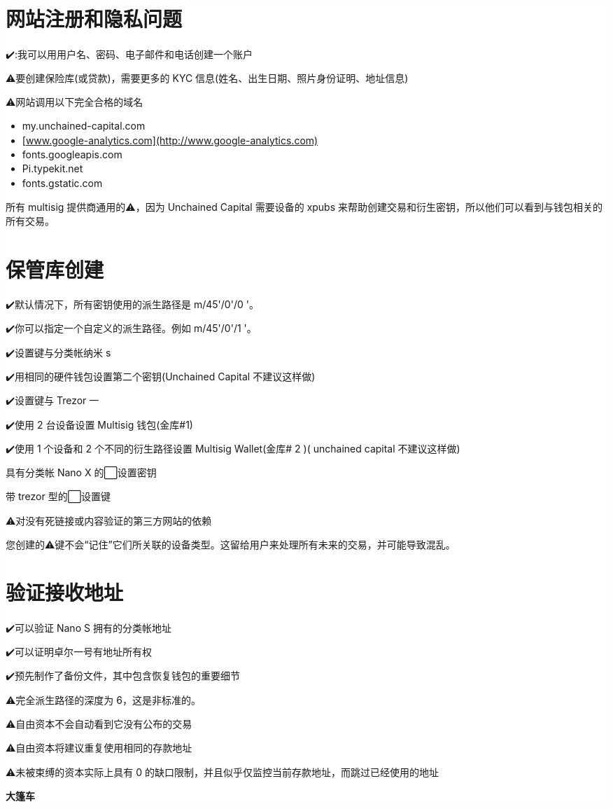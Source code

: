 # 网站注册和隐私问题

✔️:我可以用用户名、密码、电子邮件和电话创建一个账户

⚠️要创建保险库(或贷款)，需要更多的 KYC 信息(姓名、出生日期、照片身份证明、地址信息)

⚠️网站调用以下完全合格的域名

*   my.unchained-capital.com
*   [www.google-analytics.com](http://www.google-analytics.com)
*   fonts.googleapis.com
*   Pi.typekit.net
*   fonts.gstatic.com

所有 multisig 提供商通用的⚠️，因为 Unchained Capital 需要设备的 xpubs 来帮助创建交易和衍生密钥，所以他们可以看到与钱包相关的所有交易。

# 保管库创建

✔️默认情况下，所有密钥使用的派生路径是 m/45'/0'/0 '。

✔️你可以指定一个自定义的派生路径。例如 m/45'/0'/1 '。

✔️设置键与分类帐纳米 s

✔️用相同的硬件钱包设置第二个密钥(Unchained Capital 不建议这样做)

✔️设置键与 Trezor 一

✔️使用 2 台设备设置 Multisig 钱包(金库#1)

✔️使用 1 个设备和 2 个不同的衍生路径设置 Multisig Wallet(金库# 2 )( unchained capital 不建议这样做)

具有分类帐 Nano X 的⬜设置密钥

带 trezor 型的⬜设置键

⚠️对没有死链接或内容验证的第三方网站的依赖

您创建的⚠️键不会“记住”它们所关联的设备类型。这留给用户来处理所有未来的交易，并可能导致混乱。

# 验证接收地址

✔️可以验证 Nano S 拥有的分类帐地址

✔️可以证明卓尔一号有地址所有权

✔️预先制作了备份文件，其中包含恢复钱包的重要细节

⚠️完全派生路径的深度为 6，这是非标准的。

⚠️自由资本不会自动看到它没有公布的交易

⚠️自由资本将建议重复使用相同的存款地址

⚠️未被束缚的资本实际上具有 0 的缺口限制，并且似乎仅监控当前存款地址，而跳过已经使用的地址

**大篷车**
